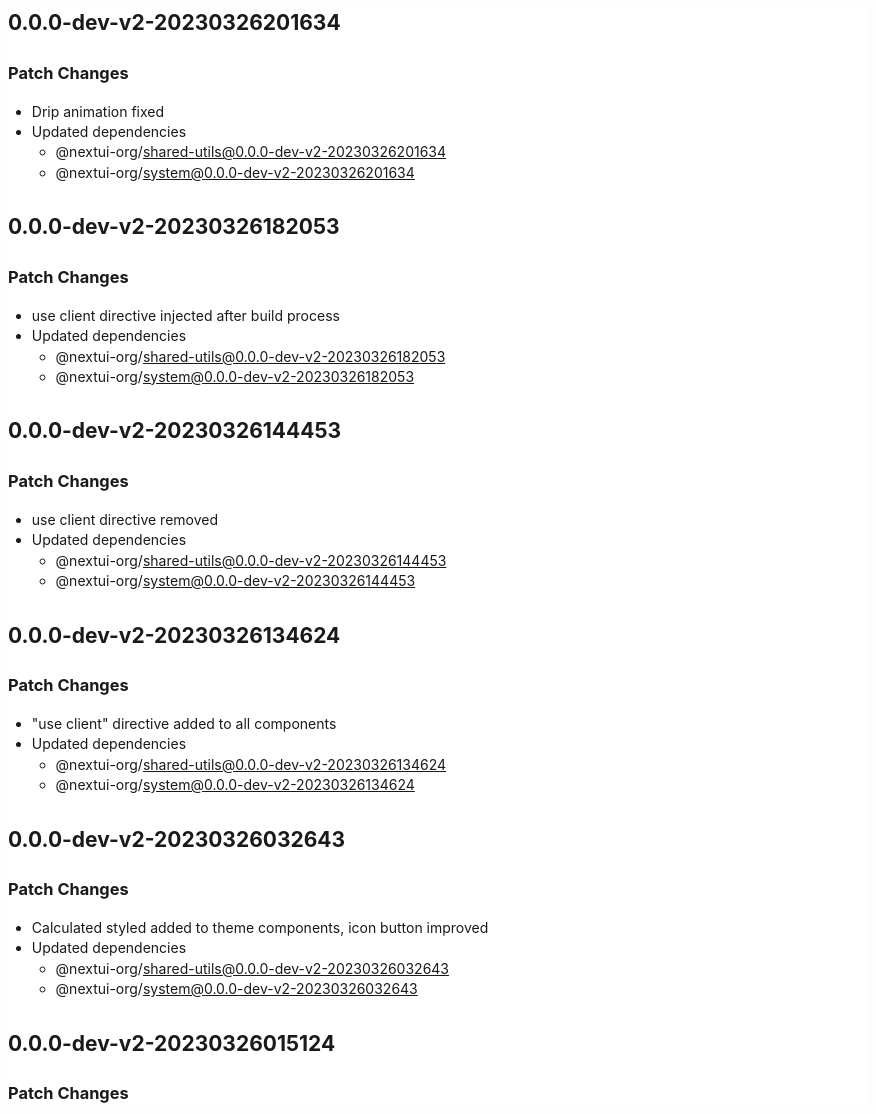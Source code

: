 ## 0.0.0-dev-v2-20230326201634

### Patch Changes

- Drip animation fixed
- Updated dependencies
  - @nextui-org/shared-utils@0.0.0-dev-v2-20230326201634
  - @nextui-org/system@0.0.0-dev-v2-20230326201634

## 0.0.0-dev-v2-20230326182053

### Patch Changes

- use client directive injected after build process
- Updated dependencies
  - @nextui-org/shared-utils@0.0.0-dev-v2-20230326182053
  - @nextui-org/system@0.0.0-dev-v2-20230326182053

## 0.0.0-dev-v2-20230326144453

### Patch Changes

- use client directive removed
- Updated dependencies
  - @nextui-org/shared-utils@0.0.0-dev-v2-20230326144453
  - @nextui-org/system@0.0.0-dev-v2-20230326144453

## 0.0.0-dev-v2-20230326134624

### Patch Changes

- "use client" directive added to all components
- Updated dependencies
  - @nextui-org/shared-utils@0.0.0-dev-v2-20230326134624
  - @nextui-org/system@0.0.0-dev-v2-20230326134624

## 0.0.0-dev-v2-20230326032643

### Patch Changes

- Calculated styled added to theme components, icon button improved
- Updated dependencies
  - @nextui-org/shared-utils@0.0.0-dev-v2-20230326032643
  - @nextui-org/system@0.0.0-dev-v2-20230326032643

## 0.0.0-dev-v2-20230326015124

### Patch Changes
